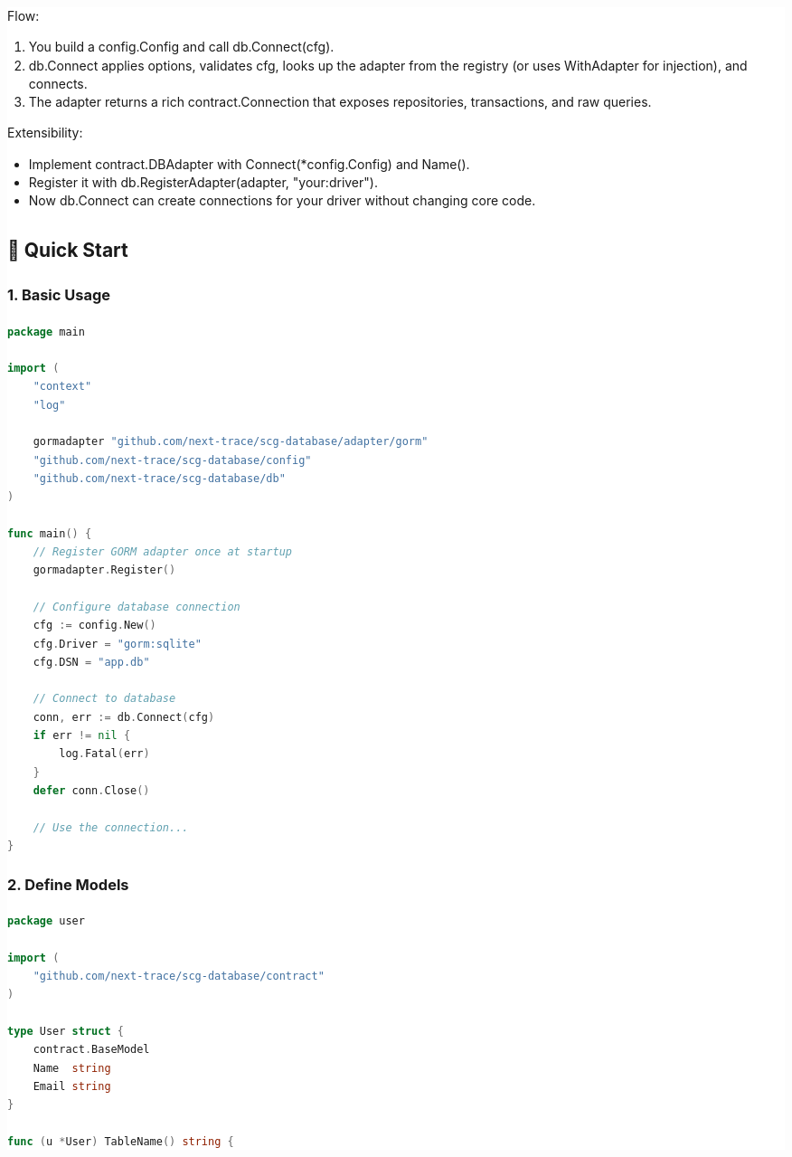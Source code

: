 Flow:
1. You build a config.Config and call db.Connect(cfg).
2. db.Connect applies options, validates cfg, looks up the adapter from the registry (or uses WithAdapter for injection), and connects.
3. The adapter returns a rich contract.Connection that exposes repositories, transactions, and raw queries.

Extensibility:
- Implement contract.DBAdapter with Connect(*config.Config) and Name().
- Register it with db.RegisterAdapter(adapter, "your:driver").
- Now db.Connect can create connections for your driver without changing core code.

## 🚀 Quick Start

### 1. Basic Usage

```go
package main

import (
    "context"
    "log"

    gormadapter "github.com/next-trace/scg-database/adapter/gorm"
    "github.com/next-trace/scg-database/config"
    "github.com/next-trace/scg-database/db"
)

func main() {
    // Register GORM adapter once at startup
    gormadapter.Register()

    // Configure database connection
    cfg := config.New()
    cfg.Driver = "gorm:sqlite"
    cfg.DSN = "app.db"

    // Connect to database
    conn, err := db.Connect(cfg)
    if err != nil {
        log.Fatal(err)
    }
    defer conn.Close()

    // Use the connection...
}
```

### 2. Define Models

```go
package user

import (
    "github.com/next-trace/scg-database/contract"
)

type User struct {
    contract.BaseModel
    Name  string
    Email string
}

func (u *User) TableName() string {
```